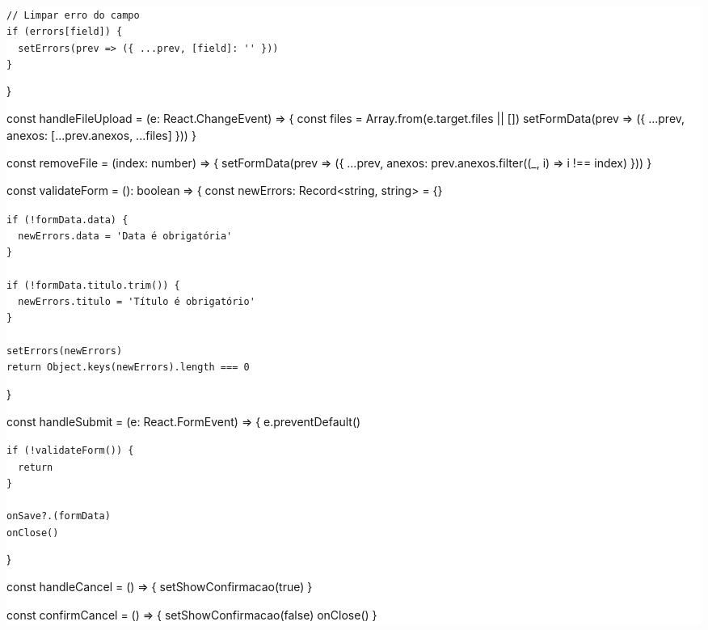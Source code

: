     // Limpar erro do campo
    if (errors[field]) {
      setErrors(prev => ({ ...prev, [field]: '' }))
    }
  }

  const handleFileUpload = (e: React.ChangeEvent<HTMLInputElement>) => {
    const files = Array.from(e.target.files || [])
    setFormData(prev => ({
      ...prev,
      anexos: [...prev.anexos, ...files]
    }))
  }

  const removeFile = (index: number) => {
    setFormData(prev => ({
      ...prev,
      anexos: prev.anexos.filter((_, i) => i !== index)
    }))
  }

  const validateForm = (): boolean => {
    const newErrors: Record<string, string> = {}

    if (!formData.data) {
      newErrors.data = 'Data é obrigatória'
    }

    if (!formData.titulo.trim()) {
      newErrors.titulo = 'Título é obrigatório'
    }

    setErrors(newErrors)
    return Object.keys(newErrors).length === 0
  }

  const handleSubmit = (e: React.FormEvent) => {
    e.preventDefault()
    
    if (!validateForm()) {
      return
    }

    onSave?.(formData)
    onClose()
  }

  const handleCancel = () => {
    setShowConfirmacao(true)
  }

  const confirmCancel = () => {
    setShowConfirmacao(false)
    onClose()
  }
